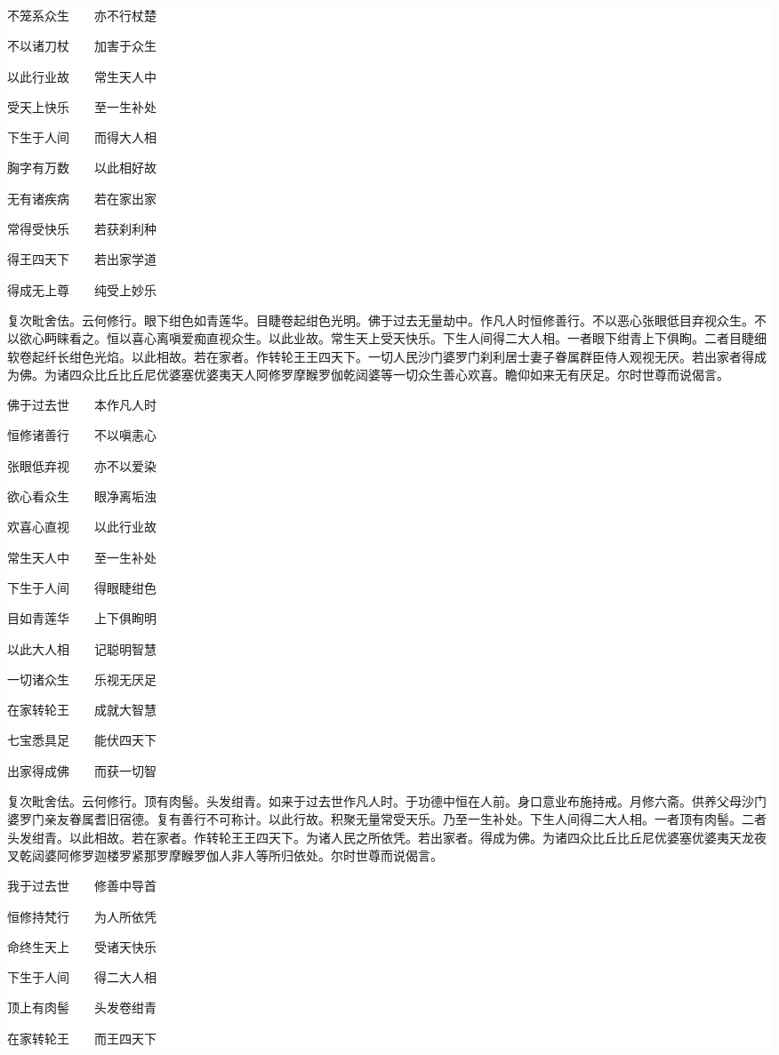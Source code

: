 不笼系众生　　亦不行杖楚  

不以诸刀杖　　加害于众生  

以此行业故　　常生天人中  

受天上快乐　　至一生补处  

下生于人间　　而得大人相  

胸字有万数　　以此相好故  

无有诸疾病　　若在家出家  

常得受快乐　　若获刹利种  

得王四天下　　若出家学道  

得成无上尊　　纯受上妙乐  

复次毗舍佉。云何修行。眼下绀色如青莲华。目睫卷起绀色光明。佛于过去无量劫中。作凡人时恒修善行。不以恶心张眼低目弃视众生。不以欲心眄睐看之。恒以喜心离嗔爱痴直视众生。以此业故。常生天上受天快乐。下生人间得二大人相。一者眼下绀青上下俱眴。二者目睫细软卷起纤长绀色光焰。以此相故。若在家者。作转轮王王四天下。一切人民沙门婆罗门刹利居士妻子眷属群臣侍人观视无厌。若出家者得成为佛。为诸四众比丘比丘尼优婆塞优婆夷天人阿修罗摩睺罗伽乾闼婆等一切众生善心欢喜。瞻仰如来无有厌足。尔时世尊而说偈言。  

佛于过去世　　本作凡人时  

恒修诸善行　　不以嗔恚心  

张眼低弃视　　亦不以爱染  

欲心看众生　　眼净离垢浊  

欢喜心直视　　以此行业故  

常生天人中　　至一生补处  

下生于人间　　得眼睫绀色  

目如青莲华　　上下俱眴明  

以此大人相　　记聪明智慧  

一切诸众生　　乐视无厌足  

在家转轮王　　成就大智慧  

七宝悉具足　　能伏四天下  

出家得成佛　　而获一切智  

复次毗舍佉。云何修行。顶有肉髻。头发绀青。如来于过去世作凡人时。于功德中恒在人前。身口意业布施持戒。月修六斋。供养父母沙门婆罗门亲友眷属耆旧宿德。复有善行不可称计。以此行故。积聚无量常受天乐。乃至一生补处。下生人间得二大人相。一者顶有肉髻。二者头发绀青。以此相故。若在家者。作转轮王王四天下。为诸人民之所依凭。若出家者。得成为佛。为诸四众比丘比丘尼优婆塞优婆夷天龙夜叉乾闼婆阿修罗迦楼罗紧那罗摩睺罗伽人非人等所归依处。尔时世尊而说偈言。  

我于过去世　　修善中导首  

恒修持梵行　　为人所依凭  

命终生天上　　受诸天快乐  

下生于人间　　得二大人相  

顶上有肉髻　　头发卷绀青  

在家转轮王　　而王四天下  
